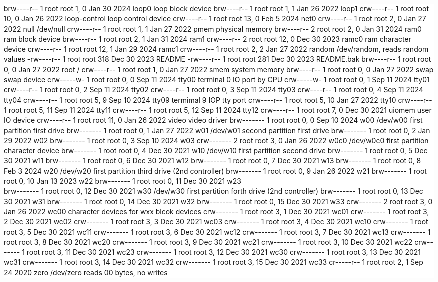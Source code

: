brw----r-- 1 root root  1,  0 Jan 30  2024 loop0        loop block device
brw----r-- 1 root root  1,  1 Jan 26  2022 loop1
crw----r-- 1 root root 10,  0 Jan 26  2022 loop-control loop control device
crw----r-- 1 root root 13,  0 Feb  5  2024 net0
crw----r-- 1 root root  2,  0 Jan 27  2022 null         /dev/null
crw----r-- 1 root root  1,  1 Jan 27  2022 pmem         physical memory
brw----r-- 2 root root  2,  0 Jan 31  2024 ram0         ram block device
brw----r-- 1 root root  2,  1 Jan 31  2024 ram1
crw----r-- 2 root root 12,  0 Dec 30  2023 ramc0        ram character device
crw----r-- 1 root root 12,  1 Jan 29  2024 ramc1
crw----r-- 1 root root  2,  2 Jan 27  2022 random       /dev/random, reads random values
-rw----r-- 1 root root    318 Dec 30  2023 README
-rw----r-- 1 root root    281 Dec 30  2023 README.bak
brw----r-- 1 root root  0,  0 Jan 27  2022 root         /
crw----r-- 1 root root  1,  0 Jan 27  2022 smem         system memory
brw----r-- 1 root root  0,  0 Jan 27  2022 swap         swap device
crw-----w- 1 root root  0,  0 Sep 11  2024 tty00        terminal 0 IO port by CPU
crw-----w- 1 root root  0,  1 Sep 11  2024 tty01
crw----r-- 1 root root  0,  2 Sep 11  2024 tty02
crw----r-- 1 root root  0,  3 Sep 11  2024 tty03
crw----r-- 1 root root  0,  4 Sep 11  2024 tty04
crw----r-- 1 root root  5,  9 Sep 10  2024 tty09        termimal 9 IOP tty port
crw----r-- 1 root root  5, 10 Jan 27  2022 tty10
crw----r-- 1 root root  5, 11 Sep 11  2024 tty11
crw----r-- 1 root root  5, 12 Sep 11  2024 tty12
crw----r-- 1 root root  7,  0 Dec 30  2021 uiomem       user IO device
crw----r-- 1 root root 11,  0 Jan 26  2022 video        video driver
brw------- 1 root root  0,  0 Sep 10  2024 w00          /dev/w00  first partition first drive
brw------- 1 root root  0,  1 Jan 27  2022 w01          /dev/w01  second partition first drive
brw------- 1 root root  0,  2 Jan 29  2022 w02
brw------- 1 root root  0,  3 Sep 10  2024 w03
crw------- 2 root root  3,  0 Jan 26  2022 w0c0         /dev/w0c0 first partition character device
brw------- 1 root root  0,  4 Dec 30  2021 w10          /dev/w10  first partition second drive
brw------- 1 root root  0,  5 Dec 30  2021 w11
brw------- 1 root root  0,  6 Dec 30  2021 w12
brw------- 1 root root  0,  7 Dec 30  2021 w13
brw------- 1 root root  0,  8 Feb  3  2024 w20          /dev/w20  first partition third drive (2nd controller)
brw------- 1 root root  0,  9 Jan 26  2022 w21
brw------- 1 root root  0, 10 Jan 13  2023 w22
brw------- 1 root root  0, 11 Dec 30  2021 w23  
brw------- 1 root root  0, 12 Dec 30  2021 w30          /dev/w30  first partition forth drive (2nd controller)
brw------- 1 root root  0, 13 Dec 30  2021 w31
brw------- 1 root root  0, 14 Dec 30  2021 w32
brw------- 1 root root  0, 15 Dec 30  2021 w33
crw------- 2 root root  3,  0 Jan 26  2022 wc00         character devices for wxx blcok devices
crw------- 1 root root  3,  1 Dec 30  2021 wc01
crw------- 1 root root  3,  2 Dec 30  2021 wc02
crw------- 1 root root  3,  3 Dec 30  2021 wc03
crw------- 1 root root  3,  4 Dec 30  2021 wc10
crw------- 1 root root  3,  5 Dec 30  2021 wc11
crw------- 1 root root  3,  6 Dec 30  2021 wc12
crw------- 1 root root  3,  7 Dec 30  2021 wc13
crw------- 1 root root  3,  8 Dec 30  2021 wc20
crw------- 1 root root  3,  9 Dec 30  2021 wc21
crw------- 1 root root  3, 10 Dec 30  2021 wc22
crw------- 1 root root  3, 11 Dec 30  2021 wc23
crw------- 1 root root  3, 12 Dec 30  2021 wc30
crw------- 1 root root  3, 13 Dec 30  2021 wc31
crw------- 1 root root  3, 14 Dec 30  2021 wc32
crw------- 1 root root  3, 15 Dec 30  2021 wc33
cr-----r-- 1 root root  2,  1 Sep 24  2020 zero         /dev/zero  reads 00 bytes, no writes
